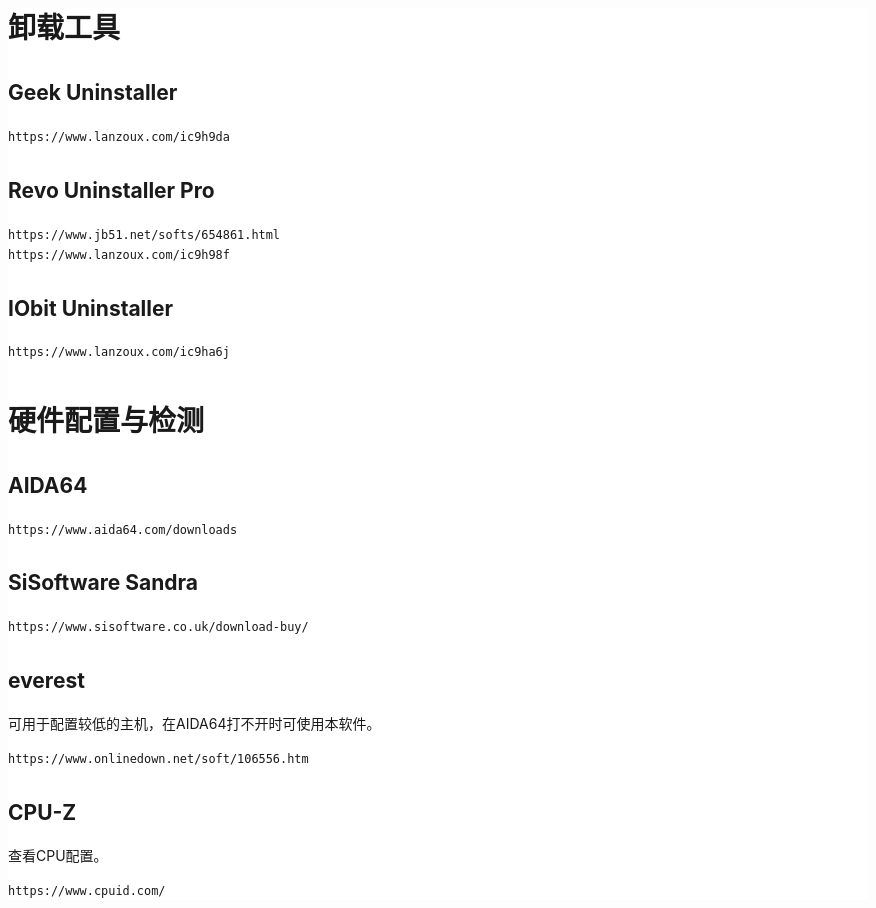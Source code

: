# 卸载工具

## Geek Uninstaller

```
https://www.lanzoux.com/ic9h9da
```

## Revo Uninstaller Pro

```
https://www.jb51.net/softs/654861.html
https://www.lanzoux.com/ic9h98f
```

## IObit Uninstaller

```
https://www.lanzoux.com/ic9ha6j
```

# 硬件配置与检测

## AIDA64

```
https://www.aida64.com/downloads
```

## SiSoftware Sandra

```
https://www.sisoftware.co.uk/download-buy/
```

## everest

可用于配置较低的主机，在AIDA64打不开时可使用本软件。

```
https://www.onlinedown.net/soft/106556.htm
```

## CPU-Z

查看CPU配置。

```
https://www.cpuid.com/
```
